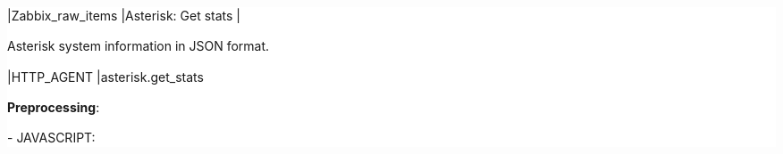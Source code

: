 |Zabbix_raw_items |Asterisk: Get stats |<p>Asterisk system information in JSON format.</p> |HTTP_AGENT |asterisk.get_stats<p>**Preprocessing**:</p><p>- JAVASCRIPT: